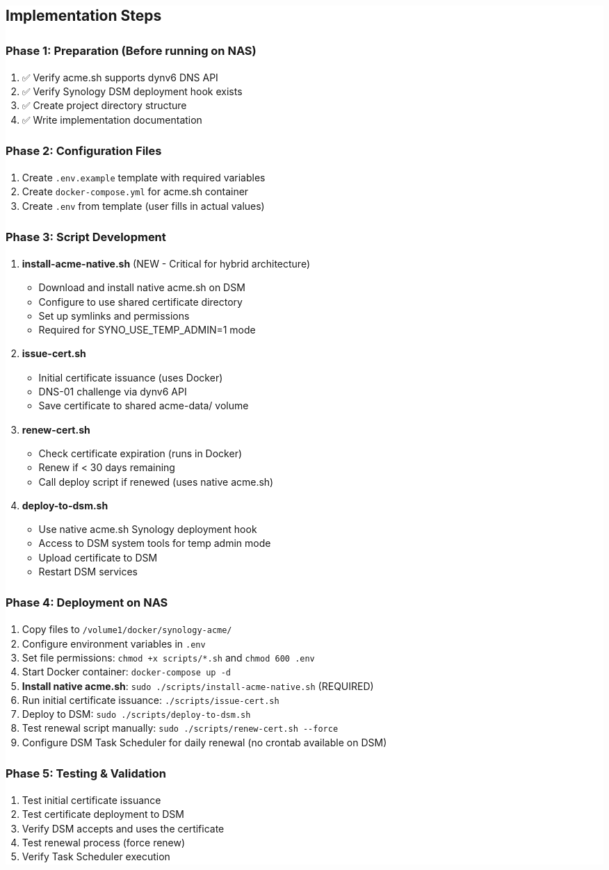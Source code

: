## Implementation Steps

### Phase 1: Preparation (Before running on NAS)
1. ✅ Verify acme.sh supports dynv6 DNS API
2. ✅ Verify Synology DSM deployment hook exists
3. ✅ Create project directory structure
4. ✅ Write implementation documentation

### Phase 2: Configuration Files
1. Create `.env.example` template with required variables
2. Create `docker-compose.yml` for acme.sh container
3. Create `.env` from template (user fills in actual values)

### Phase 3: Script Development
1. **install-acme-native.sh** (NEW - Critical for hybrid architecture)
   - Download and install native acme.sh on DSM
   - Configure to use shared certificate directory
   - Set up symlinks and permissions
   - Required for SYNO_USE_TEMP_ADMIN=1 mode

2. **issue-cert.sh**
   - Initial certificate issuance (uses Docker)
   - DNS-01 challenge via dynv6 API
   - Save certificate to shared acme-data/ volume

3. **renew-cert.sh**
   - Check certificate expiration (runs in Docker)
   - Renew if < 30 days remaining
   - Call deploy script if renewed (uses native acme.sh)

4. **deploy-to-dsm.sh**
   - Use native acme.sh Synology deployment hook
   - Access to DSM system tools for temp admin mode
   - Upload certificate to DSM
   - Restart DSM services

### Phase 4: Deployment on NAS
1. Copy files to `/volume1/docker/synology-acme/`
2. Configure environment variables in `.env`
3. Set file permissions: `chmod +x scripts/*.sh` and `chmod 600 .env`
4. Start Docker container: `docker-compose up -d`
5. **Install native acme.sh**: `sudo ./scripts/install-acme-native.sh` (REQUIRED)
6. Run initial certificate issuance: `./scripts/issue-cert.sh`
7. Deploy to DSM: `sudo ./scripts/deploy-to-dsm.sh`
8. Test renewal script manually: `sudo ./scripts/renew-cert.sh --force`
9. Configure DSM Task Scheduler for daily renewal (no crontab available on DSM)

### Phase 5: Testing & Validation
1. Test initial certificate issuance
2. Test certificate deployment to DSM
3. Verify DSM accepts and uses the certificate
4. Test renewal process (force renew)
5. Verify Task Scheduler execution
